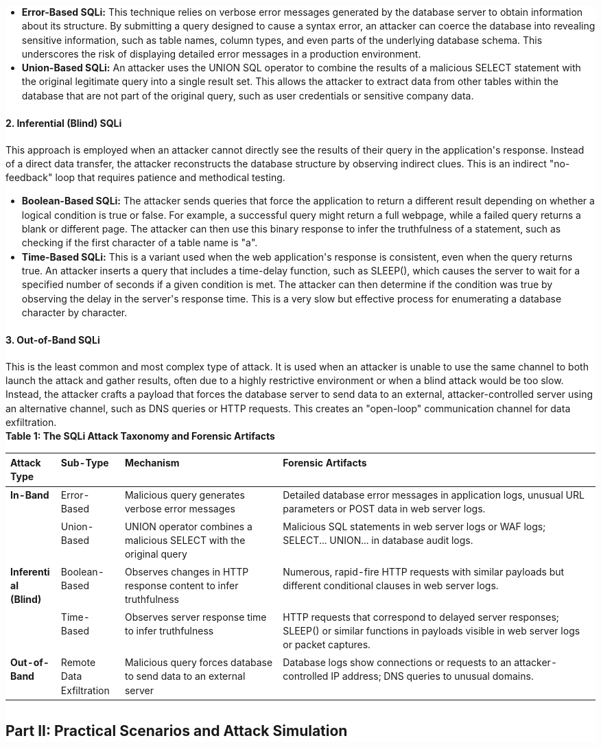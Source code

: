 * **Error-Based SQLi:** This technique relies on verbose error messages generated by the database server to obtain information about its structure. By submitting a query designed to cause a syntax error, an attacker can coerce the database into revealing sensitive information, such as table names, column types, and even parts of the underlying database schema. This underscores the risk of displaying detailed error messages in a production environment.  
* **Union-Based SQLi:** An attacker uses the UNION SQL operator to combine the results of a malicious SELECT statement with the original legitimate query into a single result set. This allows the attacker to extract data from other tables within the database that are not part of the original query, such as user credentials or sensitive company data.

#### **2\. Inferential (Blind) SQLi**

This approach is employed when an attacker cannot directly see the results of their query in the application's response. Instead of a direct data transfer, the attacker reconstructs the database structure by observing indirect clues. This is an indirect "no-feedback" loop that requires patience and methodical testing.

* **Boolean-Based SQLi:** The attacker sends queries that force the application to return a different result depending on whether a logical condition is true or false. For example, a successful query might return a full webpage, while a failed query returns a blank or different page. The attacker can then use this binary response to infer the truthfulness of a statement, such as checking if the first character of a table name is "a".  
* **Time-Based SQLi:** This is a variant used when the web application's response is consistent, even when the query returns true. An attacker inserts a query that includes a time-delay function, such as SLEEP(), which causes the server to wait for a specified number of seconds if a given condition is met. The attacker can then determine if the condition was true by observing the delay in the server's response time. This is a very slow but effective process for enumerating a database character by character.

#### **3\. Out-of-Band SQLi**

This is the least common and most complex type of attack. It is used when an attacker is unable to use the same channel to both launch the attack and gather results, often due to a highly restrictive environment or when a blind attack would be too slow. Instead, the attacker crafts a payload that forces the database server to send data to an external, attacker-controlled server using an alternative channel, such as DNS queries or HTTP requests. This creates an "open-loop" communication channel for data exfiltration.  
**Table 1: The SQLi Attack Taxonomy and Forensic Artifacts**

| Attack Type | Sub-Type | Mechanism | Forensic Artifacts |
| :---- | :---- | :---- | :---- |
| **In-Band** | Error-Based | Malicious query generates verbose error messages | Detailed database error messages in application logs, unusual URL parameters or POST data in web server logs. |
|  | Union-Based | UNION operator combines a malicious SELECT with the original query | Malicious SQL statements in web server logs or WAF logs; SELECT... UNION... in database audit logs. |
| **Inferential (Blind)** | Boolean-Based | Observes changes in HTTP response content to infer truthfulness | Numerous, rapid-fire HTTP requests with similar payloads but different conditional clauses in web server logs. |
|  | Time-Based | Observes server response time to infer truthfulness | HTTP requests that correspond to delayed server responses; SLEEP() or similar functions in payloads visible in web server logs or packet captures. |
| **Out-of-Band** | Remote Data Exfiltration | Malicious query forces database to send data to an external server | Database logs show connections or requests to an attacker-controlled IP address; DNS queries to unusual domains. |

## **Part II: Practical Scenarios and Attack Simulation**
